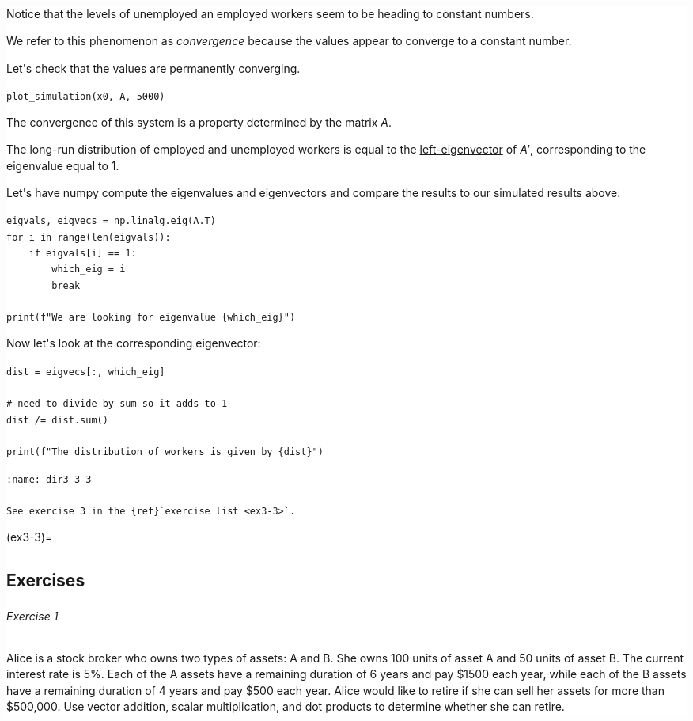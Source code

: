 Notice that the levels of unemployed an employed workers seem to be heading to constant numbers.

We refer to this phenomenon as *convergence* because the values appear to converge to a constant
number.

Let's check that the values are permanently converging.

```{code-cell} python
plot_simulation(x0, A, 5000)
```

The convergence of this system is a property determined by the matrix $A$.

The long-run distribution of employed and unemployed workers is equal to the [left-eigenvector](https://en.wikipedia.org/wiki/Eigenvalues_and_eigenvectors)
of $A'$, corresponding to the eigenvalue equal to 1.

Let's have numpy compute the eigenvalues and eigenvectors and compare the results to our simulated results above:

```{code-cell} python
eigvals, eigvecs = np.linalg.eig(A.T)
for i in range(len(eigvals)):
    if eigvals[i] == 1:
        which_eig = i
        break

print(f"We are looking for eigenvalue {which_eig}")
```

Now let's look at the corresponding eigenvector:

```{code-cell} python
dist = eigvecs[:, which_eig]

# need to divide by sum so it adds to 1
dist /= dist.sum()

print(f"The distribution of workers is given by {dist}")
```

````{admonition} Exercise
:name: dir3-3-3

See exercise 3 in the {ref}`exercise list <ex3-3>`.
````

(ex3-3)=
## Exercises

###### Exercise 1

Alice is a stock broker who owns two types of assets: A and B. She owns 100
units of asset A and 50 units of asset B. The current interest rate is 5%.
Each of the A assets have a remaining duration of 6 years and pay
\$1500 each year, while each of the B assets have a remaining duration
of 4 years and pay \$500 each year. Alice would like to retire if she
can sell her assets for more than \$500,000. Use vector addition, scalar
multiplication, and dot products to determine whether she can retire.
